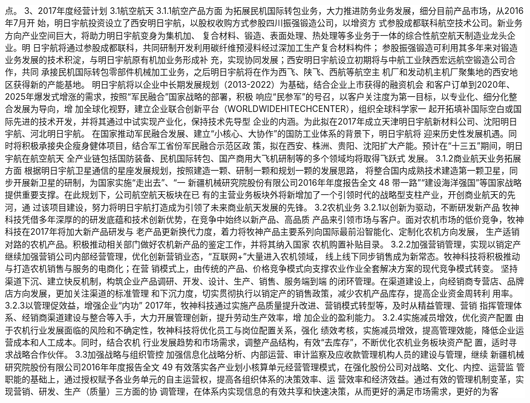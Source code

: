 点。
3、2017年度经营计划
3.1航空航天
3.1.1航空产品方面
为拓展民机国际转包业务，大力推进防务业务发展，细分目前产品市场，从2016年7月开
始，明日宇航投资设立了西安明日宇航，以股权收购方式参股四川振强锻造公司，以增资方
式参股成都联科航空技术公司。新业务方向产业空间巨大，将助力明日宇航变身为集机加、
复合材料、锻造、表面处理、热处理等多业务于一体的综合性航空航天制造业龙头企业。明
日宇航将通过参股成都联科，共同研制开发利用碳纤维预浸料经过深加工生产复合材料构件；
参股振强锻造可利用其多年来对锻造业务发展的技术积淀，与明日宇航原有机加业务形成补
充，实现协同发展；西安明日宇航设立初期将与中航工业陕西宏远航空锻造公司合作，共同
承接民机国际转包零部件机械加工业务，之后明日宇航将在作为西飞、陕飞、西航等航空主
机厂和发动机主机厂聚集地的西安地区获得新的产能基地。
明日宇航将以企业中长期发展规划（2013-2022）为基础，结合企业上市获得的融资机会
和客户订单到2020年、2025年爆发式增涨的需求，按照“军民融合”国家战略的部署，积极
响应“民参军”的号召，以客户关注度为第一目标，以专业化、细分化整合发展为导向，增
加全球化视野，建立企业联合创新平台（WORLDWIDEHITECHCENTER），组织全球科学家一
起开拓填补国际空白或国际先进的技术开发，并将其通过中试实现产业化，保持技术先导型
企业的内涵。为此拟在2017年成立天津明日宇航新材料公司、沈阳明日宇航、河北明日宇航。
在国家推动军民融合发展、建立“小核心、大协作”的国防工业体系的背景下，明日宇航将
迎来历史性发展机遇。同时将积极承接央企瘦身健体项目，结合军工省份军民融合示范区政
策，拟在西安、株洲、贵阳、沈阳扩大产能。预计在“十三五”期间，明日宇航在航空航天
全产业链包括国防装备、民机国际转包、国产商用大飞机研制等的多个领域均将取得飞跃式
发展。
3.1.2商业航天业务拓展方面
根据明日宇航卫星通信的星座发展规划，按照建造一颗、研制一颗和规划一颗的发展思路，
将整合国内成熟技术建造第一颗卫星，同步开展新卫星的研制，为国家实施“走出去”、“一
新疆机械研究院股份有限公司2016年年度报告全文
48
带一路”“建设海洋强国”等国家战略提供重要支撑。在此规划下，公司航空航天板块在已
有的主营业务板块外将新增加了一个引领时代的战略型支柱产业，开创商业航天的先河，通
过该项目建设，努力将明日宇航打造成为引领了未来商业航天发展的先锋。
3.2农机业务
3.2.1以创新为驱动，不断研发新产品
牧神科技凭借多年深厚的的研发底蕴和技术创新优势，在竞争中始终以新产品、高品质
产品来引领市场与客户。面对农机市场的低价竞争，牧神科技在2017年将加大新产品研发与
老产品更新换代力度，着力将牧神产品主要系列向国际最前沿智能化、定制化农机方向发展，
生产适销对路的农机产品。积极推动相关部门做好农机新产品的鉴定工作，并将其纳入国家
农机购置补贴目录。
3.2.2加强营销管理，实现以销定产
继续加强营销公司内部经营管理，优化创新营销业态，“互联网+”大量进入农机领域，
线上线下同步销售成为新常态。牧神科技将积极推动与打造农机销售与服务的电商化；在营
销模式上，由传统的产品、价格竞争模式向支撑农业作业全套解决方案的现代竞争模式转变。
坚持渠道下沉、建立快反机制，构筑企业产品调研、开发、设计、生产、销售、服务端到端
的闭环管理。在渠道建设上，向经销商专营店、品牌店方向发展，更加关注渠道的标准管理
和下沉力度，切实贯彻执行以销定产的销售政策，减少农机产品库存，提高企业资金周转利
用率。
3.2.3以管理促效益，增强企业“内功”
2017年，牧神科技通过实施产品质量提升改进、营销模式转型等，及时从精益管理、营销
指挥管理体系、经销商渠道建设与整合等入手，大力开展管理创新，提升劳动生产效率，增
加企业的盈利能力。
3.2.4实施减员增效，优化资产配置
由于农机行业发展面临的风险和不确定性，牧神科技将优化员工与岗位配置关系，强化
绩效考核，实施减员增效，提高管理效能，降低企业运营成本和人工成本。同时，结合农机
行业发展趋势和市场需求，调整产品结构，有效“去库存”，不断优化农机业务板块资产配
置，适时寻求战略合作伙伴。
3.3加强战略与组织管控
加强信息化战略分析、内部运营、审计监察及应收款管理机构人员的建设与管理，继续
新疆机械研究院股份有限公司2016年年度报告全文
49
有效落实各产业划小核算单元经营管理模式，在强化股份公司对战略、文化、内控、运营监
管职能的基础上，通过授权赋予各业务单元的自主运营权，提高各组织体系的决策效率、运
营效率和经济效益。通过有效的管理机制变革，实现营销、研发、生产（质量）三方面的协
调管理，在体系内实现信息的有效共享和快速决策，从而更好的满足市场需求，更好的为客